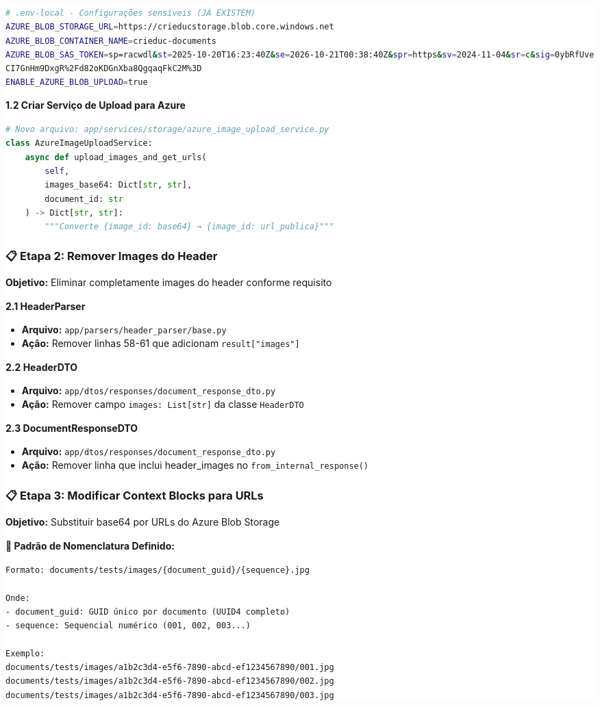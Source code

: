 
```bash
# .env-local - Configurações sensíveis (JÁ EXISTEM)
AZURE_BLOB_STORAGE_URL=https://crieducstorage.blob.core.windows.net
AZURE_BLOB_CONTAINER_NAME=crieduc-documents
AZURE_BLOB_SAS_TOKEN=sp=racwdl&st=2025-10-20T16:23:40Z&se=2026-10-21T00:38:40Z&spr=https&sv=2024-11-04&sr=c&sig=0ybRfUveCI7GnHm9DxgR%2Fd82oKDGnXba8QgqaqFkC2M%3D
ENABLE_AZURE_BLOB_UPLOAD=true
```

**1.2 Criar Serviço de Upload para Azure**

```python
# Novo arquivo: app/services/storage/azure_image_upload_service.py
class AzureImageUploadService:
    async def upload_images_and_get_urls(
        self,
        images_base64: Dict[str, str],
        document_id: str
    ) -> Dict[str, str]:
        """Converte {image_id: base64} → {image_id: url_publica}"""
```

### **📋 Etapa 2: Remover Images do Header**

**Objetivo:** Eliminar completamente images do header conforme requisito

**2.1 HeaderParser**

- **Arquivo:** `app/parsers/header_parser/base.py`
- **Ação:** Remover linhas 58-61 que adicionam `result["images"]`

**2.2 HeaderDTO**

- **Arquivo:** `app/dtos/responses/document_response_dto.py`
- **Ação:** Remover campo `images: List[str]` da classe `HeaderDTO`

**2.3 DocumentResponseDTO**

- **Arquivo:** `app/dtos/responses/document_response_dto.py`
- **Ação:** Remover linha que inclui header_images no `from_internal_response()`

### **📋 Etapa 3: Modificar Context Blocks para URLs**

**Objetivo:** Substituir base64 por URLs do Azure Blob Storage

**🎯 Padrão de Nomenclatura Definido:**

```
Formato: documents/tests/images/{document_guid}/{sequence}.jpg

Onde:
- document_guid: GUID único por documento (UUID4 completo)
- sequence: Sequencial numérico (001, 002, 003...)

Exemplo:
documents/tests/images/a1b2c3d4-e5f6-7890-abcd-ef1234567890/001.jpg
documents/tests/images/a1b2c3d4-e5f6-7890-abcd-ef1234567890/002.jpg
documents/tests/images/a1b2c3d4-e5f6-7890-abcd-ef1234567890/003.jpg
```
